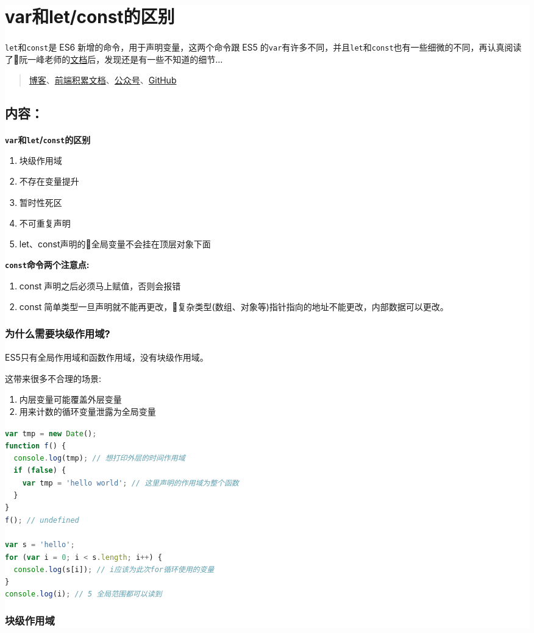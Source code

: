 # var和let/const的区别

`let`和`const`是 ES6 新增的命令，用于声明变量，这两个命令跟 ES5 的`var`有许多不同，并且`let`和`const`也有一些细微的不同，再认真阅读了阮一峰老师的[文档](http://es6.ruanyifeng.com/#docs/let)后，发现还是有一些不知道的细节...

> [博客](http://obkoro1.com/)、[前端积累文档](http://obkoro1.com/web_accumulate/accumulate/)、[公众号](https://github.com/OBKoro1/articleImg_src/blob/master/juejin/1631b6f52f7e7015?w=344&h=344&f=jpeg&s=8317?raw=true)、[GitHub](https://github.com/OBKoro1)

## 内容：

**`var`和`let`/`const`的区别**

1. 块级作用域

2. 不存在变量提升

3. 暂时性死区

4. 不可重复声明

5. let、const声明的全局变量不会挂在顶层对象下面

**`const`命令两个注意点:**

1. const 声明之后必须马上赋值，否则会报错

2. const 简单类型一旦声明就不能再更改，复杂类型(数组、对象等)指针指向的地址不能更改，内部数据可以更改。


### 为什么需要块级作用域?

ES5只有全局作用域和函数作用域，没有块级作用域。

这带来很多不合理的场景:

1. 内层变量可能覆盖外层变量
2. 用来计数的循环变量泄露为全局变量

```js
var tmp = new Date();
function f() {
  console.log(tmp); // 想打印外层的时间作用域
  if (false) {
    var tmp = 'hello world'; // 这里声明的作用域为整个函数
  }
}
f(); // undefined

var s = 'hello';
for (var i = 0; i < s.length; i++) {
  console.log(s[i]); // i应该为此次for循环使用的变量
}
console.log(i); // 5 全局范围都可以读到
```

### 块级作用域
